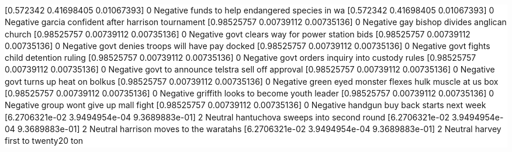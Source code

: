 [0.572342   0.41698405 0.01067393]
0
Negative
funds to help endangered species in wa
[0.572342   0.41698405 0.01067393]
0
Negative
garcia confident after harrison tournament
[0.98525757 0.00739112 0.00735136]
0
Negative
gay bishop divides anglican church
[0.98525757 0.00739112 0.00735136]
0
Negative
govt clears way for power station bids
[0.98525757 0.00739112 0.00735136]
0
Negative
govt denies troops will have pay docked
[0.98525757 0.00739112 0.00735136]
0
Negative
govt fights child detention ruling
[0.98525757 0.00739112 0.00735136]
0
Negative
govt orders inquiry into custody rules
[0.98525757 0.00739112 0.00735136]
0
Negative
govt to announce telstra sell off approval
[0.98525757 0.00739112 0.00735136]
0
Negative
govt turns up heat on bolkus
[0.98525757 0.00739112 0.00735136]
0
Negative
green eyed monster flexes hulk muscle at us box
[0.98525757 0.00739112 0.00735136]
0
Negative
griffith looks to become youth leader
[0.98525757 0.00739112 0.00735136]
0
Negative
group wont give up mall fight
[0.98525757 0.00739112 0.00735136]
0
Negative
handgun buy back starts next week
[6.2706321e-02 3.9494954e-04 9.3689883e-01]
2
Neutral
hantuchova sweeps into second round
[6.2706321e-02 3.9494954e-04 9.3689883e-01]
2
Neutral
harrison moves to the waratahs
[6.2706321e-02 3.9494954e-04 9.3689883e-01]
2
Neutral
harvey first to twenty20 ton